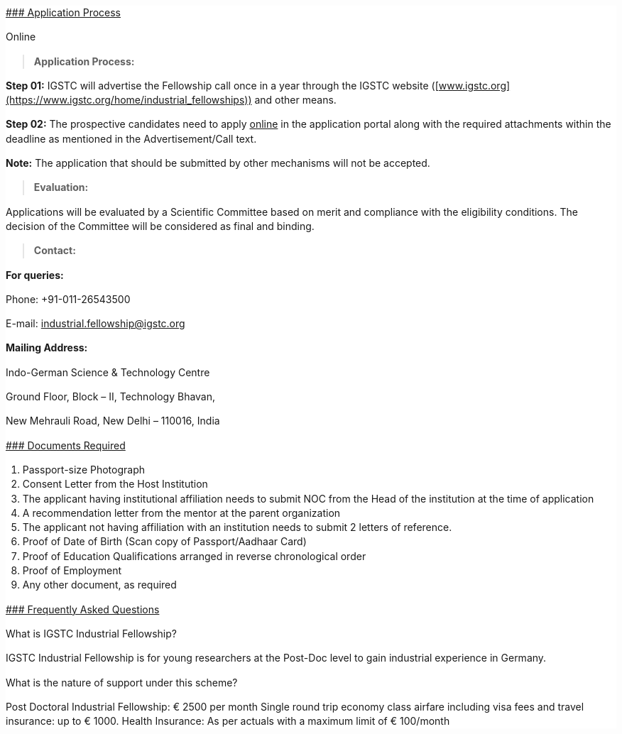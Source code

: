 [### Application Process](https://www.myscheme.gov.in/schemes/igstcif-pdif#application-process)

Online

> **Application Process:**

**Step 01:** IGSTC will advertise the Fellowship call once in a year through the IGSTC website ([www.igstc.org](https://www.igstc.org/home/industrial_fellowships)) and other means.

**Step 02:** The prospective candidates need to apply [online](https://indo-germansciencetechnologycentre.my.salesforce-sites.com/ApplicantDashboard?campaign=Landing_Page_Industrial_Fellowship) in the application portal along with the required attachments within the deadline as mentioned in the Advertisement/Call text.

**Note:** The application that should be submitted by other mechanisms will not be accepted.

> **Evaluation:**

Applications will be evaluated by a Scientific Committee based on merit and compliance with the eligibility conditions. The decision of the Committee will be considered as final and binding.

> **Contact:**

**For queries:**

Phone: +91-011-26543500

E-mail: industrial.fellowship@igstc.org

**Mailing Address:**

Indo-German Science & Technology Centre

Ground Floor, Block – II, Technology Bhavan,

New Mehrauli Road, New Delhi – 110016, India

[### Documents Required](https://www.myscheme.gov.in/schemes/igstcif-pdif#documents-required)

1.  Passport-size Photograph
2.  Consent Letter from the Host Institution
3.  The applicant having institutional affiliation needs to submit NOC from the Head of the institution at the time of application
4.  A recommendation letter from the mentor at the parent organization
5.  The applicant not having affiliation with an institution needs to submit 2 letters of reference.
6.  Proof of Date of Birth (Scan copy of Passport/Aadhaar Card)
7.  Proof of Education Qualifications arranged in reverse chronological order
8.  Proof of Employment
9.  Any other document, as required

[### Frequently Asked Questions](https://www.myscheme.gov.in/schemes/igstcif-pdif#faqs)

What is IGSTC Industrial Fellowship?

IGSTC Industrial Fellowship is for young researchers at the Post-Doc level to gain industrial experience in Germany.

What is the nature of support under this scheme?

Post Doctoral Industrial Fellowship: € 2500 per month Single round trip economy class airfare including visa fees and travel insurance: up to € 1000. Health Insurance: As per actuals with a maximum limit of € 100/month
